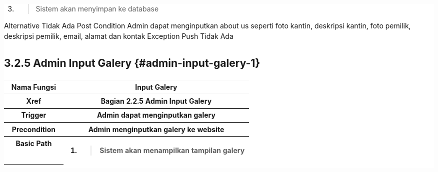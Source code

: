 </blockquote></li>
</ol></th>
</tr>
<tr class="header">
<th></th>
<th><ol start="3" type="1">
<li><blockquote>
<p>Sistem akan menyimpan ke database</p>
</blockquote></li>
</ol></th>
</tr>
<tr class="odd">
<th>Alternative</th>
<th>Tidak Ada</th>
</tr>
<tr class="header">
<th>Post Condition</th>
<th>Admin dapat menginputkan about us seperti foto kantin, deskripsi
kantin, foto pemilik, deskripsi pemilik, email, alamat dan kontak</th>
</tr>
<tr class="odd">
<th>Exception Push</th>
<th>Tidak Ada</th>
</tr>
</thead>
<tbody>
</tbody>
</table>

## 3.2.5 Admin Input Galery {#admin-input-galery-1}

<table>
<colgroup>
<col style="width: 24%" />
<col style="width: 75%" />
</colgroup>
<thead>
<tr class="header">
<th>Nama Fungsi</th>
<th>Input Galery</th>
</tr>
<tr class="odd">
<th>Xref</th>
<th>Bagian 2.2.5 Admin Input Galery</th>
</tr>
<tr class="header">
<th>Trigger</th>
<th>Admin dapat menginputkan galery</th>
</tr>
<tr class="odd">
<th>Precondition</th>
<th>Admin menginputkan galery ke website</th>
</tr>
<tr class="header">
<th>Basic Path</th>
<th><ol type="1">
<li><blockquote>
<p>Sistem akan menampilkan tampilan galery</p>
</blockquote></li>
</ol></th>
</tr>
<tr class="odd">
<th></th>